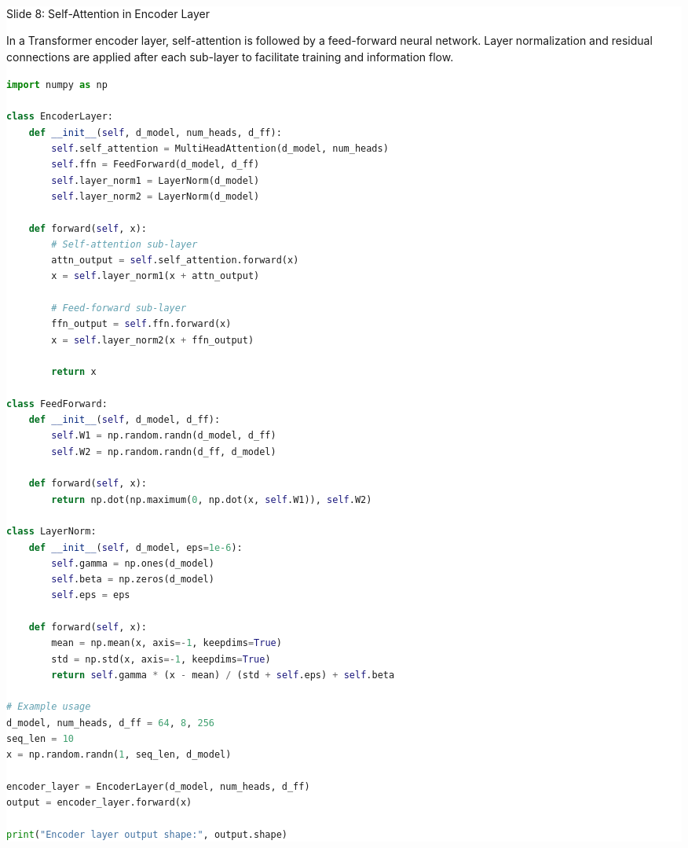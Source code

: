 
Slide 8: Self-Attention in Encoder Layer

In a Transformer encoder layer, self-attention is followed by a feed-forward neural network. Layer normalization and residual connections are applied after each sub-layer to facilitate training and information flow.

```python
import numpy as np

class EncoderLayer:
    def __init__(self, d_model, num_heads, d_ff):
        self.self_attention = MultiHeadAttention(d_model, num_heads)
        self.ffn = FeedForward(d_model, d_ff)
        self.layer_norm1 = LayerNorm(d_model)
        self.layer_norm2 = LayerNorm(d_model)

    def forward(self, x):
        # Self-attention sub-layer
        attn_output = self.self_attention.forward(x)
        x = self.layer_norm1(x + attn_output)
        
        # Feed-forward sub-layer
        ffn_output = self.ffn.forward(x)
        x = self.layer_norm2(x + ffn_output)
        
        return x

class FeedForward:
    def __init__(self, d_model, d_ff):
        self.W1 = np.random.randn(d_model, d_ff)
        self.W2 = np.random.randn(d_ff, d_model)

    def forward(self, x):
        return np.dot(np.maximum(0, np.dot(x, self.W1)), self.W2)

class LayerNorm:
    def __init__(self, d_model, eps=1e-6):
        self.gamma = np.ones(d_model)
        self.beta = np.zeros(d_model)
        self.eps = eps

    def forward(self, x):
        mean = np.mean(x, axis=-1, keepdims=True)
        std = np.std(x, axis=-1, keepdims=True)
        return self.gamma * (x - mean) / (std + self.eps) + self.beta

# Example usage
d_model, num_heads, d_ff = 64, 8, 256
seq_len = 10
x = np.random.randn(1, seq_len, d_model)

encoder_layer = EncoderLayer(d_model, num_heads, d_ff)
output = encoder_layer.forward(x)

print("Encoder layer output shape:", output.shape)
```
